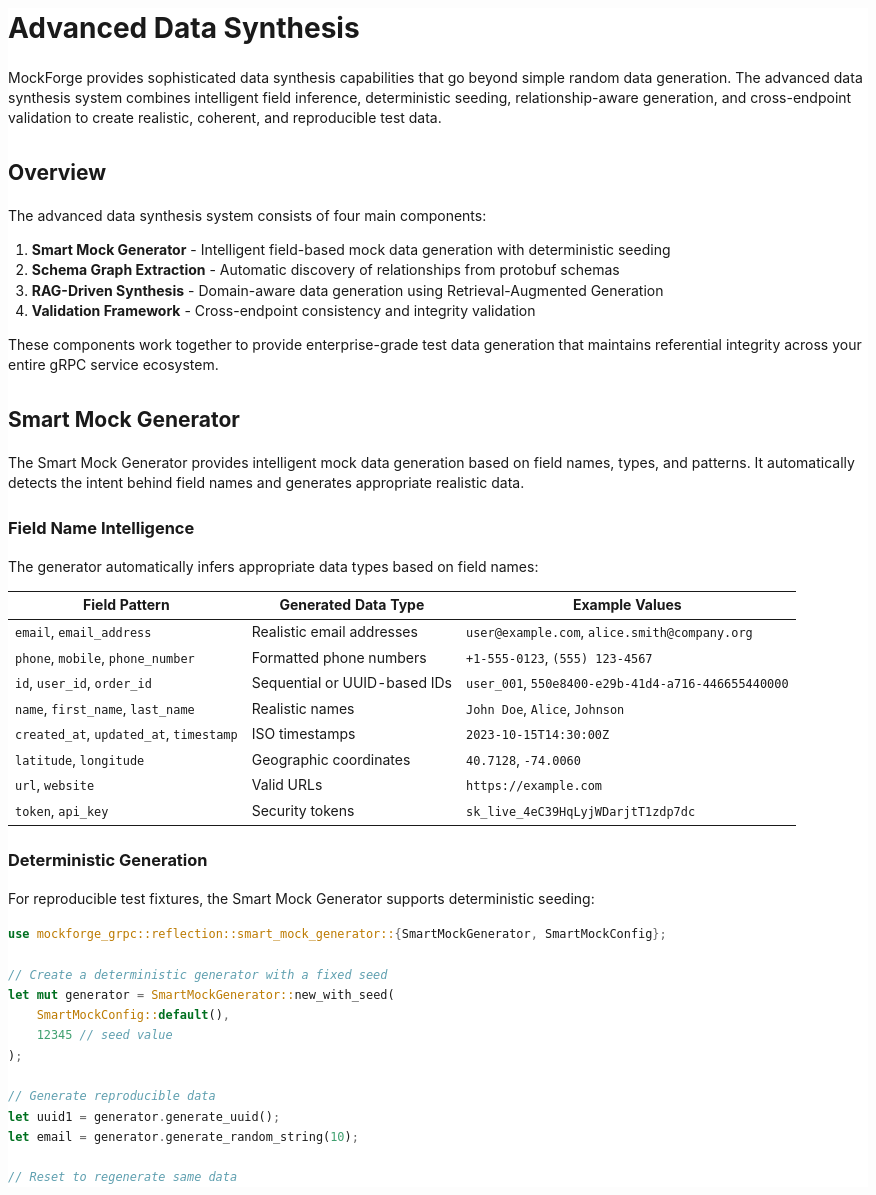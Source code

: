 # Advanced Data Synthesis

MockForge provides sophisticated data synthesis capabilities that go beyond simple random data generation. The advanced data synthesis system combines intelligent field inference, deterministic seeding, relationship-aware generation, and cross-endpoint validation to create realistic, coherent, and reproducible test data.

## Overview

The advanced data synthesis system consists of four main components:

1. **Smart Mock Generator** - Intelligent field-based mock data generation with deterministic seeding
2. **Schema Graph Extraction** - Automatic discovery of relationships from protobuf schemas  
3. **RAG-Driven Synthesis** - Domain-aware data generation using Retrieval-Augmented Generation
4. **Validation Framework** - Cross-endpoint consistency and integrity validation

These components work together to provide enterprise-grade test data generation that maintains referential integrity across your entire gRPC service ecosystem.

## Smart Mock Generator

The Smart Mock Generator provides intelligent mock data generation based on field names, types, and patterns. It automatically detects the intent behind field names and generates appropriate realistic data.

### Field Name Intelligence

The generator automatically infers appropriate data types based on field names:

| Field Pattern | Generated Data Type | Example Values |
|---------------|-------------------|----------------|
| `email`, `email_address` | Realistic email addresses | `user@example.com`, `alice.smith@company.org` |
| `phone`, `mobile`, `phone_number` | Formatted phone numbers | `+1-555-0123`, `(555) 123-4567` |
| `id`, `user_id`, `order_id` | Sequential or UUID-based IDs | `user_001`, `550e8400-e29b-41d4-a716-446655440000` |
| `name`, `first_name`, `last_name` | Realistic names | `John Doe`, `Alice`, `Johnson` |
| `created_at`, `updated_at`, `timestamp` | ISO timestamps | `2023-10-15T14:30:00Z` |
| `latitude`, `longitude` | Geographic coordinates | `40.7128`, `-74.0060` |
| `url`, `website` | Valid URLs | `https://example.com` |
| `token`, `api_key` | Security tokens | `sk_live_4eC39HqLyjWDarjtT1zdp7dc` |

### Deterministic Generation

For reproducible test fixtures, the Smart Mock Generator supports deterministic seeding:

```rust
use mockforge_grpc::reflection::smart_mock_generator::{SmartMockGenerator, SmartMockConfig};

// Create a deterministic generator with a fixed seed
let mut generator = SmartMockGenerator::new_with_seed(
    SmartMockConfig::default(),
    12345 // seed value
);

// Generate reproducible data
let uuid1 = generator.generate_uuid();
let email = generator.generate_random_string(10);

// Reset to regenerate same data
```